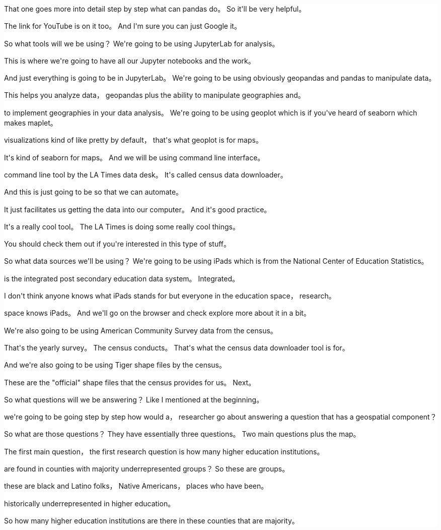  That one goes more into detail step by step what can pandas do。 So it'll be very helpful。

 The link for YouTube is on it too。 And I'm sure you can just Google it。

 So what tools will we be using？ We're going to be using JupyterLab for analysis。

 This is where we're going to have all our Jupyter notebooks and the work。

 And just everything is going to be in JupyterLab。 We're going to be using obviously geopandas and pandas to manipulate data。

 This helps you analyze data， geopandas plus the ability to manipulate geographies and。

 to implement geographies in your data analysis。 We're going to be using geoplot which is if you've heard of seaborn which makes maplet。

 visualizations kind of like pretty by default， that's what geoplot is for maps。

 It's kind of seaborn for maps。 And we will be using command line interface。

 command line tool by the LA Times data desk。 It's called census data downloader。

 And this is just going to be so that we can automate。

 It just facilitates us getting the data into our computer。 And it's good practice。

 It's a really cool tool。 The LA Times is doing some really cool things。

 You should check them out if you're interested in this type of stuff。

 So what data sources we'll be using？ We're going to be using iPads which is from the National Center of Education Statistics。

 is the integrated post secondary education data system。 Integrated。

 I don't think anyone knows what iPads stands for but everyone in the education space， research。

 space knows iPads。 And we'll go on the browser and check explore more about it in a bit。

 We're also going to be using American Community Survey data from the census。

 That's the yearly survey。 The census conducts。 That's what the census data downloader tool is for。

 And we're also going to be using Tiger shape files by the census。

 These are the "official" shape files that the census provides for us。 Next。

 So what questions will we be answering？ Like I mentioned at the beginning。

 we're going to be going step by step how would a， researcher go about answering a question that has a geospatial component？

 So what are those questions？ They have essentially three questions。 Two main questions plus the map。

 The first main question， the first research question is how many higher education institutions。

 are found in counties with majority underrepresented groups？ So these are groups。

 these are black and Latino folks， Native Americans， places who have been。

 historically underrepresented in higher education。

 So how many higher education institutions are there in these counties that are majority。
